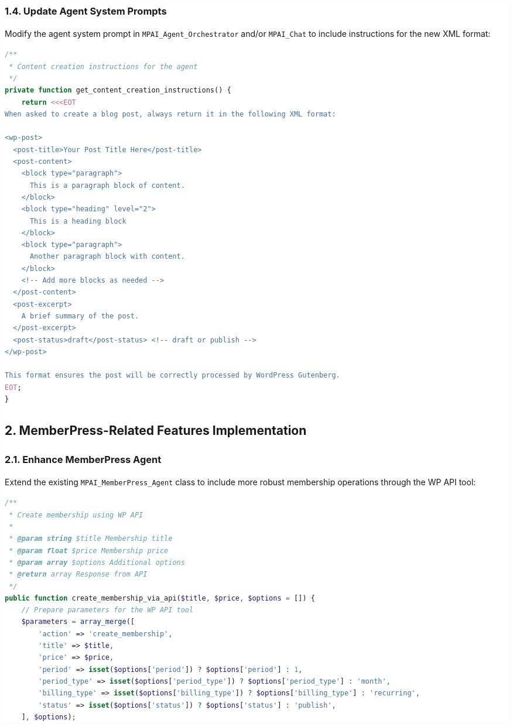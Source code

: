 ### 1.4. Update Agent System Prompts
Modify the agent system prompt in `MPAI_Agent_Orchestrator` and/or `MPAI_Chat` to include instructions for the new XML format:

```php
/**
 * Content creation instructions for the agent
 */
private function get_content_creation_instructions() {
    return <<<EOT
When asked to create a blog post, always return it in the following XML format:

<wp-post>
  <post-title>Your Post Title Here</post-title>
  <post-content>
    <block type="paragraph">
      This is a paragraph block of content.
    </block>
    <block type="heading" level="2">
      This is a heading block
    </block>
    <block type="paragraph">
      Another paragraph block with content.
    </block>
    <!-- Add more blocks as needed -->
  </post-content>
  <post-excerpt>
    A brief summary of the post.
  </post-excerpt>
  <post-status>draft</post-status> <!-- draft or publish -->
</wp-post>

This format ensures the post will be correctly processed by WordPress Gutenberg.
EOT;
}
```

## 2. MemberPress-Related Features Implementation

### 2.1. Enhance MemberPress Agent
Extend the existing `MPAI_MemberPress_Agent` class to include more robust membership operations through the WP API tool:

```php
/**
 * Create membership using WP API
 * 
 * @param string $title Membership title
 * @param float $price Membership price
 * @param array $options Additional options
 * @return array Response from API
 */
public function create_membership_via_api($title, $price, $options = []) {
    // Prepare parameters for the WP API tool
    $parameters = array_merge([
        'action' => 'create_membership',
        'title' => $title,
        'price' => $price,
        'period' => isset($options['period']) ? $options['period'] : 1,
        'period_type' => isset($options['period_type']) ? $options['period_type'] : 'month',
        'billing_type' => isset($options['billing_type']) ? $options['billing_type'] : 'recurring',
        'status' => isset($options['status']) ? $options['status'] : 'publish',
    ], $options);
```